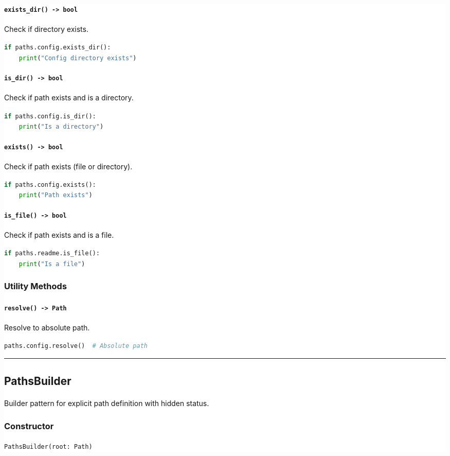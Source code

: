 #### `exists_dir() -> bool`

Check if directory exists.

```python
if paths.config.exists_dir():
    print("Config directory exists")
```

#### `is_dir() -> bool`

Check if path exists and is a directory.

```python
if paths.config.is_dir():
    print("Is a directory")
```

#### `exists() -> bool`

Check if path exists (file or directory).

```python
if paths.config.exists():
    print("Path exists")
```

#### `is_file() -> bool`

Check if path exists and is a file.

```python
if paths.readme.is_file():
    print("Is a file")
```

### Utility Methods

#### `resolve() -> Path`

Resolve to absolute path.

```python
paths.config.resolve()  # Absolute path
```

---

## PathsBuilder

Builder pattern for explicit path definition with hidden status.

### Constructor

```python
PathsBuilder(root: Path)
```
